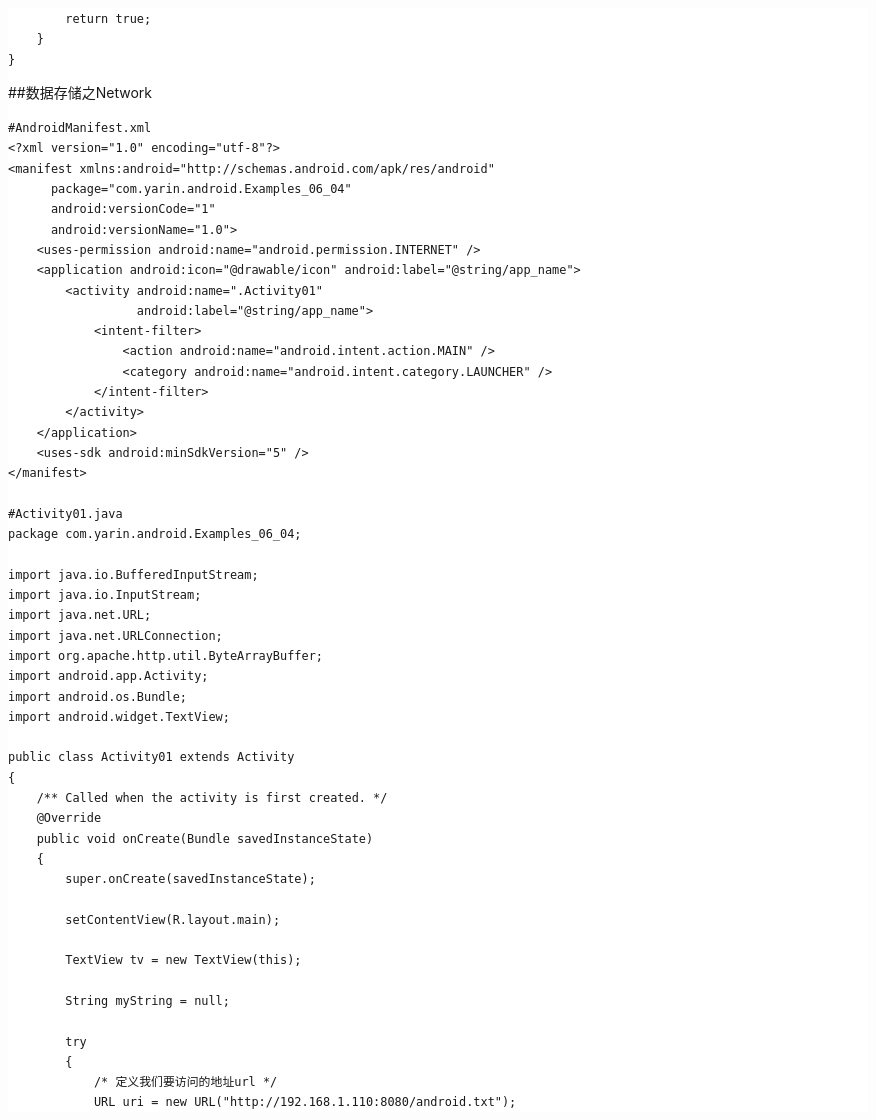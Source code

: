             return true;
        }
    }


##数据存储之Network

    #AndroidManifest.xml
    <?xml version="1.0" encoding="utf-8"?>
    <manifest xmlns:android="http://schemas.android.com/apk/res/android"
          package="com.yarin.android.Examples_06_04"
          android:versionCode="1"
          android:versionName="1.0">
        <uses-permission android:name="android.permission.INTERNET" />
        <application android:icon="@drawable/icon" android:label="@string/app_name">
            <activity android:name=".Activity01"
                      android:label="@string/app_name">
                <intent-filter>
                    <action android:name="android.intent.action.MAIN" />
                    <category android:name="android.intent.category.LAUNCHER" />
                </intent-filter>
            </activity>
        </application>
        <uses-sdk android:minSdkVersion="5" />
    </manifest> 

    #Activity01.java
    package com.yarin.android.Examples_06_04;

    import java.io.BufferedInputStream;
    import java.io.InputStream;
    import java.net.URL;
    import java.net.URLConnection;
    import org.apache.http.util.ByteArrayBuffer;
    import android.app.Activity;
    import android.os.Bundle;
    import android.widget.TextView;

    public class Activity01 extends Activity
    {
        /** Called when the activity is first created. */
        @Override
        public void onCreate(Bundle savedInstanceState)
        {
            super.onCreate(savedInstanceState);
            
            setContentView(R.layout.main);

            TextView tv = new TextView(this);
            
            String myString = null;
            
            try
            {
                /* 定义我们要访问的地址url */
                URL uri = new URL("http://192.168.1.110:8080/android.txt");
                